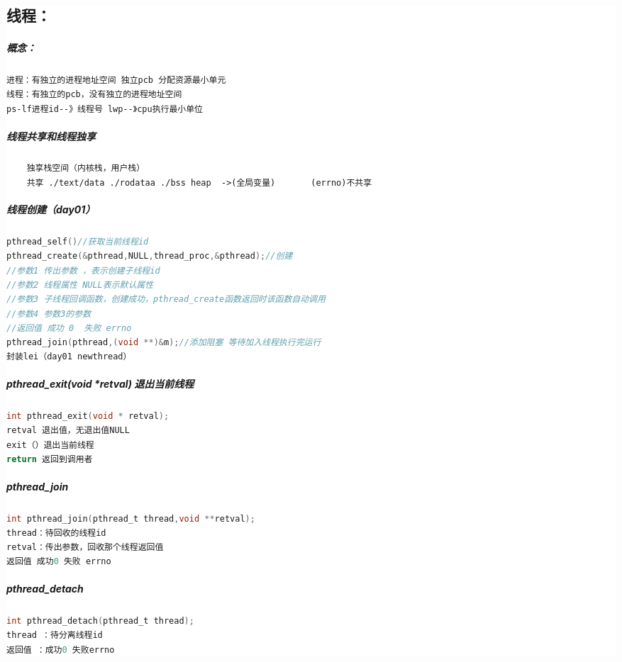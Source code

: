 ## 线程：

##### 概念：

```
进程：有独立的进程地址空间 独立pcb 分配资源最小单元
线程：有独立的pcb，没有独立的进程地址空间
ps-lf进程id--》线程号 lwp--》cpu执行最小单位
```

##### 线程共享和线程独享

```
	独享栈空间（内核栈，用户栈）
	共享 ./text/data ./rodataa ./bss heap  ->(全局变量)       (errno)不共享
```

##### 线程创建（day01）

```c
pthread_self()//获取当前线程id
pthread_create(&pthread,NULL,thread_proc,&pthread);//创建
//参数1 传出参数 ，表示创建子线程id
//参数2 线程属性 NULL表示默认属性
//参数3 子线程回调函数，创建成功，pthread_create函数返回时该函数自动调用
//参数4 参数3的参数
//返回值 成功 0  失败 errno
pthread_join(pthread,(void **)&m);//添加阻塞 等待加入线程执行完运行
封装lei（day01 newthread）
```

##### pthread_exit(void *retval) 退出当前线程

```c
int pthread_exit(void * retval);
retval 退出值，无退出值NULL
exit（）退出当前线程
return 返回到调用者
```

##### pthread_join

```c
int pthread_join(pthread_t thread,void **retval);
thread：待回收的线程id
retval：传出参数，回收那个线程返回值
返回值 成功0 失败 errno
```

##### pthread_detach

```c
int pthread_detach(pthread_t thread);
thread ：待分离线程id
返回值 ：成功0 失败errno
```
